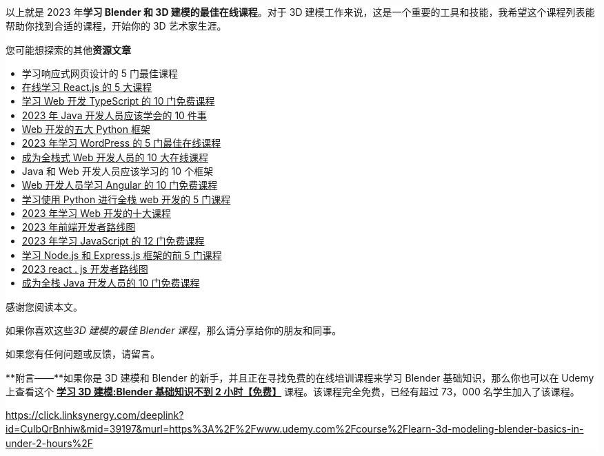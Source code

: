 以上就是 2023 年**学习 Blender 和 3D 建模的最佳在线课程**。对于 3D 建模工作来说，这是一个重要的工具和技能，我希望这个课程列表能帮助你找到合适的课程，开始你的 3D 艺术家生涯。

您可能想探索的其他**资源文章**

*   学习响应式网页设计的 5 门最佳课程
*   [在线学习 React.js 的 5 大课程](https://javarevisited.blogspot.com/2018/08/top-5-react-js-and-redux-courses-to-learn-online.html)
*   [学习 Web 开发 TypeScript 的 10 门免费课程](/javarevisited/top-10-free-typescript-courses-to-learn-online-best-of-lot-44bce9da41d1)
*   [2023 年 Java 开发人员应该学会的 10 件事](https://javarevisited.blogspot.com/2017/12/10-things-java-programmers-should-learn.html#axzz5atl0BngO)
*   [Web 开发的五大 Python 框架](https://javarevisited.blogspot.com/2019/04/top-5-python-web-development-frameworks.html)
*   [2023 年学习 WordPress 的 5 门最佳在线课程](https://javarevisited.blogspot.com/2020/08/top-5-courses-to-learn-wordpress-in.html)
*   [成为全栈式 Web 开发人员的 10 大在线课程](/@javinpaul/top-10-online-courses-to-become-a-fullstack-web-developer-in-2020-d608a6b63232)
*   Java 和 Web 开发人员应该学习的 10 个框架
*   [Web 开发人员学习 Angular 的 10 门免费课程](https://javarevisited.blogspot.com/2019/04/10-free-angular-and-react-courses-for.html)
*   [学习使用 Python 进行全栈 web 开发的 5 门课程](https://javarevisited.blogspot.com/2020/06/top-5-courses-to-learn-python-full-stack-web-development.html)
*   [2023 年学习 Web 开发的十大课程](https://dev.to/javinpaul/top-6-courses-to-learn-web-development-best-of-lot-2fae)
*   [2023 年前端开发者路线图](https://javarevisited.blogspot.com/2019/02/the-2019-web-developer-roadmap.html)
*   [2023 年学习 JavaScript 的 12 门免费课程](/javarevisited/12-free-courses-to-learn-javascript-and-es6-for-beginners-and-experienced-developers-aa35874c9a32)
*   [学习 Node.js 和 Express.js 框架的前 5 门课程](http://javarevisited.blogspot.sg/2018/01/top-5-nodejs-and-express-js-online-courses-for-web-developers.html)
*   [2023 react . js 开发者路线图](https://javarevisited.blogspot.com/2018/10/the-2018-react-developer-roadmap.html)
*   [成为全栈 Java 开发人员的 10 门免费课程](/javarevisited/10-free-full-stack-java-development-courses-for-beginners-and-experienced-programmers-8473390bec03)

感谢您阅读本文。

如果你喜欢这些*3D 建模的最佳 Blender 课程*，那么请分享给你的朋友和同事。

如果您有任何问题或反馈，请留言。

**附言——**如果你是 3D 建模和 Blender 的新手，并且正在寻找免费的在线培训课程来学习 Blender 基础知识，那么你也可以在 Udemy 上查看这个 [**学习 3D 建模:Blender 基础知识不到 2 小时【免费】**](https://click.linksynergy.com/deeplink?id=CuIbQrBnhiw&mid=39197&murl=https%3A%2F%2Fwww.udemy.com%2Fcourse%2Flearn-3d-modeling-blender-basics-in-under-2-hours%2F) 课程。该课程完全免费，已经有超过 73，000 名学生加入了该课程。

<https://click.linksynergy.com/deeplink?id=CuIbQrBnhiw&mid=39197&murl=https%3A%2F%2Fwww.udemy.com%2Fcourse%2Flearn-3d-modeling-blender-basics-in-under-2-hours%2F> 